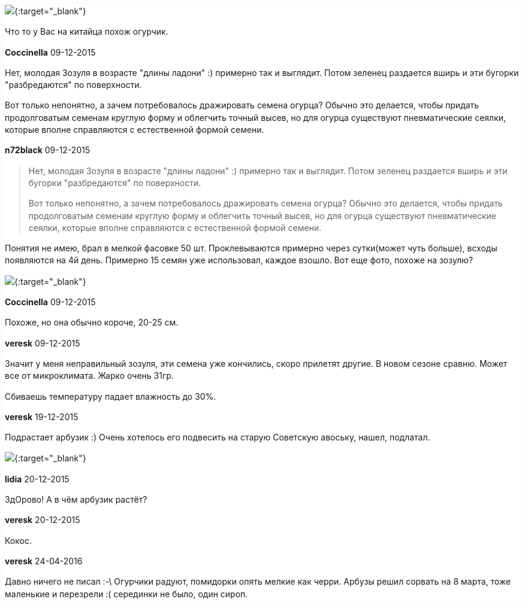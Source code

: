 [![](/imagehost2/thumbs/8hph.jpg)](https://t.me/ponics_ru_files/14560){:target="_blank"}

Что то у Вас на китайца похож огурчик.


**Coccinella** 09-12-2015

Нет, молодая Зозуля в возрасте "длины ладони" :) примерно так и выглядит. Потом зеленец раздается вширь и эти бугорки "разбредаются" по поверхности.

Вот только непонятно, а зачем потребовалось дражировать семена огурца? Обычно это делается, чтобы придать продолговатым семенам круглую форму и облегчить точный высев, но для огурца существуют пневматические сеялки, которые вполне справляются с естественной формой семени.


**n72black** 09-12-2015

> Нет, молодая Зозуля в возрасте "длины ладони" :) примерно так и выглядит. Потом зеленец раздается вширь и эти бугорки "разбредаются" по поверхности.
> 
> Вот только непонятно, а зачем потребовалось дражировать семена огурца? Обычно это делается, чтобы придать продолговатым семенам круглую форму и облегчить точный высев, но для огурца существуют пневматические сеялки, которые вполне справляются с естественной формой семени.

Понятия не имею, брал в мелкой фасовке 50 шт. Проклевываются примерно через сутки(может чуть больше), всходы появляются на 4й день. Примерно 15 семян уже использовал, каждое взошло. Вот еще фото, похоже на зозулю?

[![](/imagehost2/thumbs/2015042816541001.jpg)](https://t.me/ponics_ru_files/14561){:target="_blank"}


**Coccinella** 09-12-2015

Похоже, но она обычно короче, 20-25 см.


**veresk** 09-12-2015

Значит у меня неправильный зозуля, эти семена уже кончились, скоро прилетят другие. В новом сезоне сравню. Может все от микроклимата. Жарко очень 31гр.

Сбиваешь температуру падает влажность до 30%. 


**veresk** 19-12-2015

Подрастает арбузик :) Очень хотелось его подвесить на старую Советскую авоську, нашел, подлатал.

[![](/imagehost2/thumbs/11qjq.jpg)](https://t.me/ponics_ru_files/14562){:target="_blank"}


**lidia** 20-12-2015

ЗдОрово! А в чём арбузик растёт?


**veresk** 20-12-2015

Кокос.


**veresk** 24-04-2016

Давно ничего не писал :-\ Огурчики радуют, помидорки опять мелкие как черри. Арбузы решил сорвать на 8 марта, тоже маленькие и перезрели :( серединки не было, один сироп.
